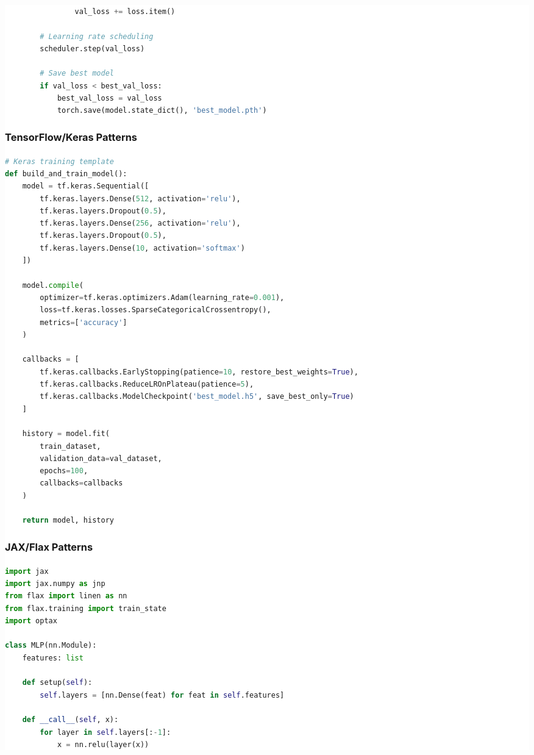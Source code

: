 ```python
                val_loss += loss.item()

        # Learning rate scheduling
        scheduler.step(val_loss)

        # Save best model
        if val_loss < best_val_loss:
            best_val_loss = val_loss
            torch.save(model.state_dict(), 'best_model.pth')
```

### TensorFlow/Keras Patterns

```python
# Keras training template
def build_and_train_model():
    model = tf.keras.Sequential([
        tf.keras.layers.Dense(512, activation='relu'),
        tf.keras.layers.Dropout(0.5),
        tf.keras.layers.Dense(256, activation='relu'),
        tf.keras.layers.Dropout(0.5),
        tf.keras.layers.Dense(10, activation='softmax')
    ])

    model.compile(
        optimizer=tf.keras.optimizers.Adam(learning_rate=0.001),
        loss=tf.keras.losses.SparseCategoricalCrossentropy(),
        metrics=['accuracy']
    )

    callbacks = [
        tf.keras.callbacks.EarlyStopping(patience=10, restore_best_weights=True),
        tf.keras.callbacks.ReduceLROnPlateau(patience=5),
        tf.keras.callbacks.ModelCheckpoint('best_model.h5', save_best_only=True)
    ]

    history = model.fit(
        train_dataset,
        validation_data=val_dataset,
        epochs=100,
        callbacks=callbacks
    )

    return model, history
```

### JAX/Flax Patterns

```python
import jax
import jax.numpy as jnp
from flax import linen as nn
from flax.training import train_state
import optax

class MLP(nn.Module):
    features: list

    def setup(self):
        self.layers = [nn.Dense(feat) for feat in self.features]

    def __call__(self, x):
        for layer in self.layers[:-1]:
            x = nn.relu(layer(x))
```